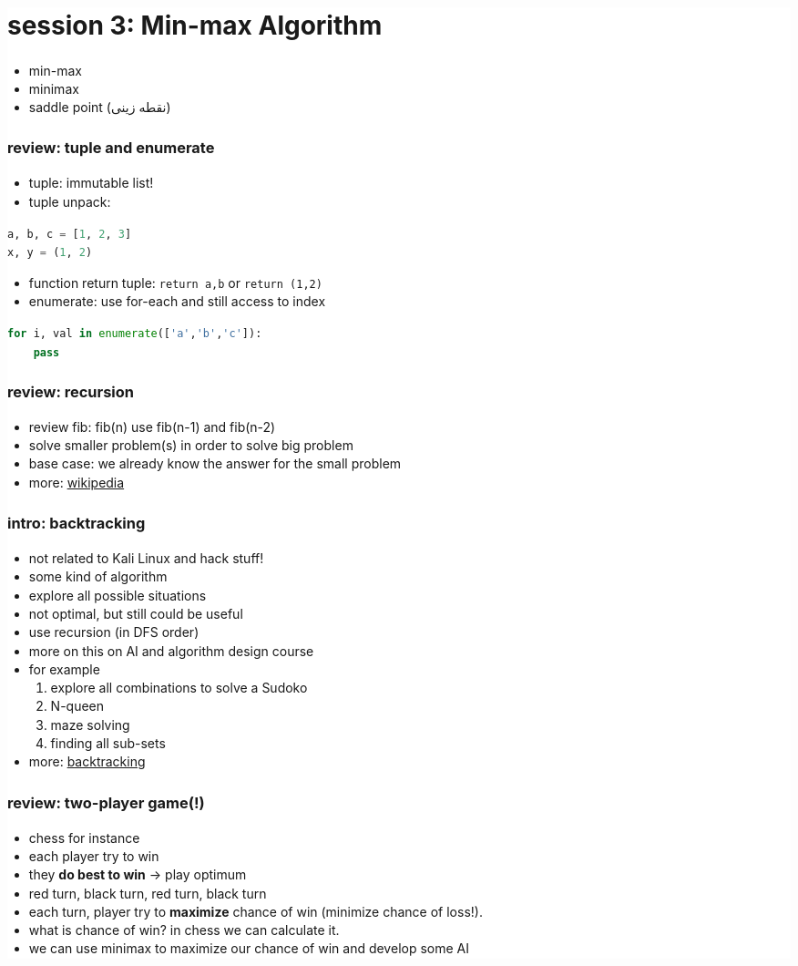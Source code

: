 # session 3: Min-max Algorithm
+ min-max
+ minimax
+ saddle point (نقطه زینی)


### review: tuple and enumerate 
+ tuple: immutable list!
+ tuple unpack: 

```python
a, b, c = [1, 2, 3]
x, y = (1, 2)
```

+ function return tuple: `return a,b` or `return (1,2)`
+ enumerate: use for-each and still access to index

```python
for i, val in enumerate(['a','b','c']):
    pass
```




### review: recursion

+ review fib: fib(n) use fib(n-1) and fib(n-2)
+ solve smaller problem(s) in order to solve big problem 
+ base case: we already know the answer for the small problem
+ more: [wikipedia](https://en.wikipedia.org/wiki/Recursion_(computer_science))


### intro: backtracking
+ not related to Kali Linux and hack stuff!
+ some kind of algorithm
+ explore all possible situations
+ not optimal, but still could be useful
+ use recursion (in DFS order)
+ more on this on AI and algorithm design course
+ for example 
    1. explore all combinations to solve a Sudoko
    2. N-queen 
    3. maze solving 
    4. finding all sub-sets
+ more: [backtracking](https://en.wikipedia.org/wiki/Backtracking)


### review: two-player game(!)
+ chess for instance
+ each player try to win
+ they **do best to win** -> play optimum
+ red turn, black turn, red turn, black turn
+ each turn, player try to **maximize** chance of win (minimize chance of loss!).
+ what is chance of win? in chess we can calculate it.
+ we can use minimax to maximize our chance of win and develop some AI
